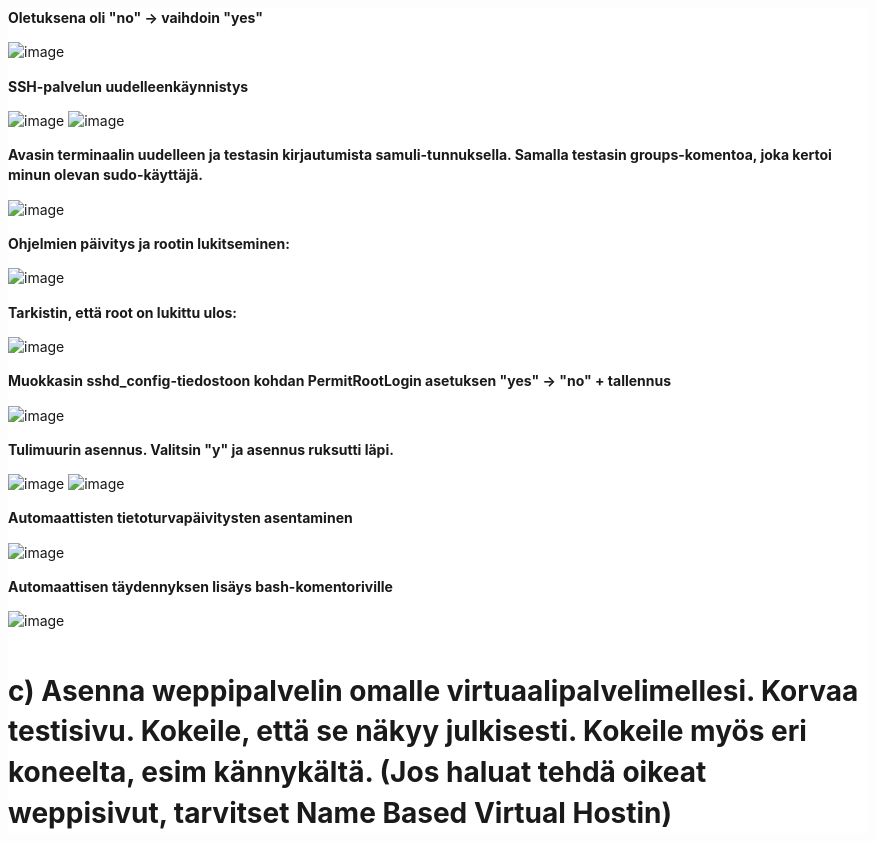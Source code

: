 
**Oletuksena oli "no" -> vaihdoin "yes"**


<img width="863" height="793" alt="image" src="https://github.com/user-attachments/assets/7194a115-1975-4cef-8c42-e35932ce1511" />


**SSH-palvelun uudelleenkäynnistys**


<img width="706" height="97" alt="image" src="https://github.com/user-attachments/assets/e67b8266-b903-47ad-9e2e-f1328c1b7e9f" />


<img width="943" height="320" alt="image" src="https://github.com/user-attachments/assets/c2a9245c-9315-49a1-a6bb-d6fd8648b588" />


**Avasin terminaalin uudelleen ja testasin kirjautumista samuli-tunnuksella. Samalla testasin groups-komentoa, joka kertoi minun olevan sudo-käyttäjä.**


<img width="828" height="547" alt="image" src="https://github.com/user-attachments/assets/4d1891b6-0c93-498f-b1d9-7b3e82e1759d" />


**Ohjelmien päivitys ja rootin lukitseminen:**


<img width="624" height="134" alt="image" src="https://github.com/user-attachments/assets/27046fa2-ca82-4d7f-8c65-6d33f190b8b5" />


**Tarkistin, että root on lukittu ulos:**


<img width="396" height="84" alt="image" src="https://github.com/user-attachments/assets/5f45390f-5dc9-466a-b8c1-b4c473f00841" />


**Muokkasin sshd_config-tiedostoon kohdan PermitRootLogin asetuksen "yes" -> "no" + tallennus**


<img width="830" height="552" alt="image" src="https://github.com/user-attachments/assets/4fb4b208-0890-42f4-957f-870f4b66dea3" />


**Tulimuurin asennus. Valitsin "y" ja asennus ruksutti läpi.**


<img width="837" height="346" alt="image" src="https://github.com/user-attachments/assets/23af4197-e34f-4a98-9a07-ad46a2dae188" />


<img width="835" height="549" alt="image" src="https://github.com/user-attachments/assets/5cbd6740-ce29-43c9-9b4b-4a021dde8cdb" />


**Automaattisten tietoturvapäivitysten asentaminen**


<img width="834" height="552" alt="image" src="https://github.com/user-attachments/assets/482bc258-1174-4c8b-b79d-3ba1614582fd" />


**Automaattisen täydennyksen lisäys bash-komentoriville**


<img width="823" height="347" alt="image" src="https://github.com/user-attachments/assets/d3093757-c37e-4383-a610-c8a7cb3a2414" />


# c) Asenna weppipalvelin omalle virtuaalipalvelimellesi. Korvaa testisivu. Kokeile, että se näkyy julkisesti. Kokeile myös eri koneelta, esim kännykältä. (Jos haluat tehdä oikeat weppisivut, tarvitset Name Based Virtual Hostin)
